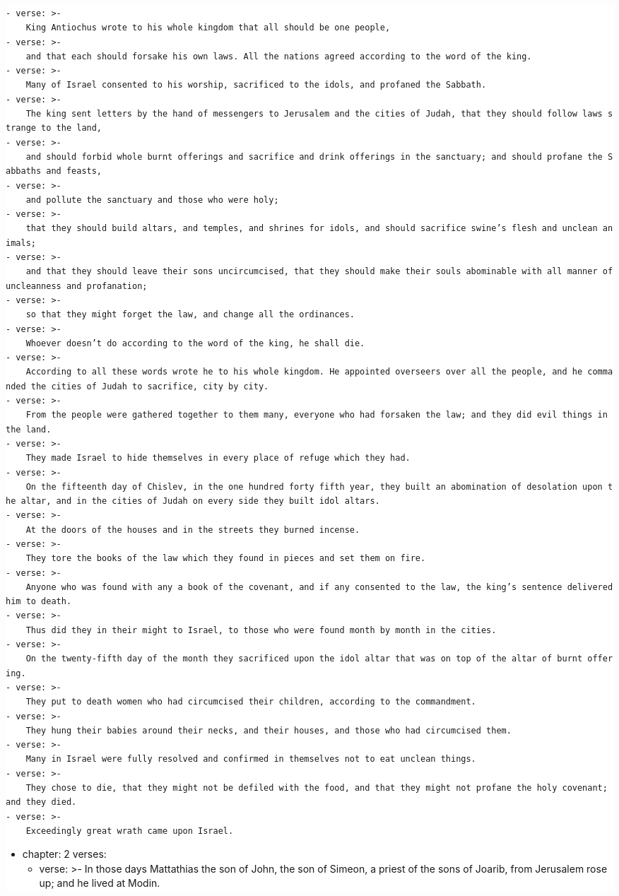     - verse: >-
        King Antiochus wrote to his whole kingdom that all should be one people, 
    - verse: >-
        and that each should forsake his own laws. All the nations agreed according to the word of the king. 
    - verse: >-
        Many of Israel consented to his worship, sacrificed to the idols, and profaned the Sabbath. 
    - verse: >-
        The king sent letters by the hand of messengers to Jerusalem and the cities of Judah, that they should follow laws strange to the land, 
    - verse: >-
        and should forbid whole burnt offerings and sacrifice and drink offerings in the sanctuary; and should profane the Sabbaths and feasts, 
    - verse: >-
        and pollute the sanctuary and those who were holy; 
    - verse: >-
        that they should build altars, and temples, and shrines for idols, and should sacrifice swine’s flesh and unclean animals; 
    - verse: >-
        and that they should leave their sons uncircumcised, that they should make their souls abominable with all manner of uncleanness and profanation; 
    - verse: >-
        so that they might forget the law, and change all the ordinances. 
    - verse: >-
        Whoever doesn’t do according to the word of the king, he shall die. 
    - verse: >-
        According to all these words wrote he to his whole kingdom. He appointed overseers over all the people, and he commanded the cities of Judah to sacrifice, city by city. 
    - verse: >-
        From the people were gathered together to them many, everyone who had forsaken the law; and they did evil things in the land. 
    - verse: >-
        They made Israel to hide themselves in every place of refuge which they had. 
    - verse: >-
        On the fifteenth day of Chislev, in the one hundred forty fifth year, they built an abomination of desolation upon the altar, and in the cities of Judah on every side they built idol altars. 
    - verse: >-
        At the doors of the houses and in the streets they burned incense. 
    - verse: >-
        They tore the books of the law which they found in pieces and set them on fire. 
    - verse: >-
        Anyone who was found with any a book of the covenant, and if any consented to the law, the king’s sentence delivered him to death. 
    - verse: >-
        Thus did they in their might to Israel, to those who were found month by month in the cities. 
    - verse: >-
        On the twenty-fifth day of the month they sacrificed upon the idol altar that was on top of the altar of burnt offering. 
    - verse: >-
        They put to death women who had circumcised their children, according to the commandment. 
    - verse: >-
        They hung their babies around their necks, and their houses, and those who had circumcised them. 
    - verse: >-
        Many in Israel were fully resolved and confirmed in themselves not to eat unclean things. 
    - verse: >-
        They chose to die, that they might not be defiled with the food, and that they might not profane the holy covenant; and they died. 
    - verse: >-
        Exceedingly great wrath came upon Israel.
- chapter: 2
  verses:
    - verse: >-
        In those days Mattathias the son of John, the son of Simeon, a priest of the sons of Joarib, from Jerusalem rose up; and he lived at Modin. 